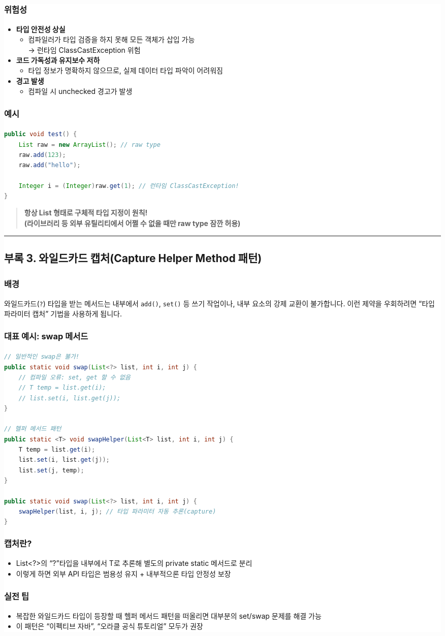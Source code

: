 ### 위험성

- **타입 안전성 상실**
    - 컴파일러가 타입 검증을 하지 못해 모든 객체가 삽입 가능  
      → 런타임 ClassCastException 위험
- **코드 가독성과 유지보수 저하**
    - 타입 정보가 명확하지 않으므로, 실제 데이터 타입 파악이 어려워짐
- **경고 발생**
    - 컴파일 시 unchecked 경고가 발생

### 예시

```java
public void test() {
    List raw = new ArrayList(); // raw type
    raw.add(123);
    raw.add("hello");
    
    Integer i = (Integer)raw.get(1); // 런타임 ClassCastException!
}
```

> **항상 List<T> 형태로 구체적 타입 지정이 원칙!  
> (라이브러리 등 외부 유틸리티에서 어쩔 수 없을 때만 raw type 잠깐 허용)**

---

## 부록 3. 와일드카드 캡처(Capture Helper Method 패턴)

### 배경

와일드카드(`?`) 타입을 받는 메서드는 내부에서 `add()`, `set()` 등 쓰기 작업이나, 내부 요소의 강제 교환이 불가합니다. 이런 제약을 우회하려면 “타입 파라미터 캡처” 기법을 사용하게 됩니다.

### 대표 예시: swap 메서드

```java
// 일반적인 swap은 불가!
public static void swap(List<?> list, int i, int j) {
	// 컴파일 오류: set, get 할 수 없음
	// T temp = list.get(i);
	// list.set(i, list.get(j));
}

// 헬퍼 메서드 패턴
public static <T> void swapHelper(List<T> list, int i, int j) {
	T temp = list.get(i);
	list.set(i, list.get(j));
	list.set(j, temp);
}

public static void swap(List<?> list, int i, int j) {
	swapHelper(list, i, j); // 타입 파라미터 자동 추론(capture)
}
```

### 캡처란?

- List<?>의 “?”타입을 내부에서 T로 추론해 별도의 private static <T> 메서드로 분리
- 이렇게 하면 외부 API 타입은 범용성 유지 + 내부적으론 타입 안정성 보장

### 실전 팁

- 복잡한 와일드카드 타입이 등장할 때 헬퍼 메서드 패턴을 떠올리면 대부분의 set/swap 문제를 해결 가능
- 이 패턴은 “이펙티브 자바”, “오라클 공식 튜토리얼” 모두가 권장

